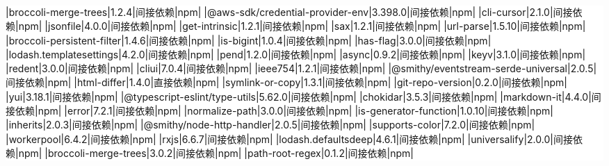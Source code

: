 |broccoli-merge-trees|1.2.4|间接依赖|npm|
|@aws-sdk/credential-provider-env|3.398.0|间接依赖|npm|
|cli-cursor|2.1.0|间接依赖|npm|
|jsonfile|4.0.0|间接依赖|npm|
|get-intrinsic|1.2.1|间接依赖|npm|
|sax|1.2.1|间接依赖|npm|
|url-parse|1.5.10|间接依赖|npm|
|broccoli-persistent-filter|1.4.6|间接依赖|npm|
|is-bigint|1.0.4|间接依赖|npm|
|has-flag|3.0.0|间接依赖|npm|
|lodash.templatesettings|4.2.0|间接依赖|npm|
|pend|1.2.0|间接依赖|npm|
|async|0.9.2|间接依赖|npm|
|keyv|3.1.0|间接依赖|npm|
|redent|3.0.0|间接依赖|npm|
|cliui|7.0.4|间接依赖|npm|
|ieee754|1.2.1|间接依赖|npm|
|@smithy/eventstream-serde-universal|2.0.5|间接依赖|npm|
|html-differ|1.4.0|直接依赖|npm|
|symlink-or-copy|1.3.1|间接依赖|npm|
|git-repo-version|0.2.0|间接依赖|npm|
|yui|3.18.1|间接依赖|npm|
|@typescript-eslint/type-utils|5.62.0|间接依赖|npm|
|chokidar|3.5.3|间接依赖|npm|
|markdown-it|4.4.0|间接依赖|npm|
|error|7.2.1|间接依赖|npm|
|normalize-path|3.0.0|间接依赖|npm|
|is-generator-function|1.0.10|间接依赖|npm|
|inherits|2.0.3|间接依赖|npm|
|@smithy/node-http-handler|2.0.5|间接依赖|npm|
|supports-color|7.2.0|间接依赖|npm|
|workerpool|6.4.2|间接依赖|npm|
|rxjs|6.6.7|间接依赖|npm|
|lodash.defaultsdeep|4.6.1|间接依赖|npm|
|universalify|2.0.0|间接依赖|npm|
|broccoli-merge-trees|3.0.2|间接依赖|npm|
|path-root-regex|0.1.2|间接依赖|npm|